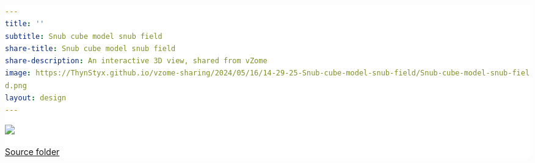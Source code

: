 ```yaml
---
title: ''
subtitle: Snub cube model snub field
share-title: Snub cube model snub field
share-description: An interactive 3D view, shared from vZome
image: https://ThynStyx.github.io/vzome-sharing/2024/05/16/14-29-25-Snub-cube-model-snub-field/Snub-cube-model-snub-field.png
layout: design
---
```


  
  <vzome-viewer style="width: 100%; height: 60vh" show-scenes='named'
       src="https://ThynStyx.github.io/vzome-sharing/2024/05/16/14-29-25-Snub-cube-model-snub-field/Snub-cube-model-snub-field.vZome" >
    <img  style="width: 100%"
       src="https://ThynStyx.github.io/vzome-sharing/2024/05/16/14-29-25-Snub-cube-model-snub-field/Snub-cube-model-snub-field.png" >
  </vzome-viewer>

[Source folder](<https://github.com/ThynStyx/vzome-sharing/tree/main/2024/05/16/14-29-25-Snub-cube-model-snub-field/>)

